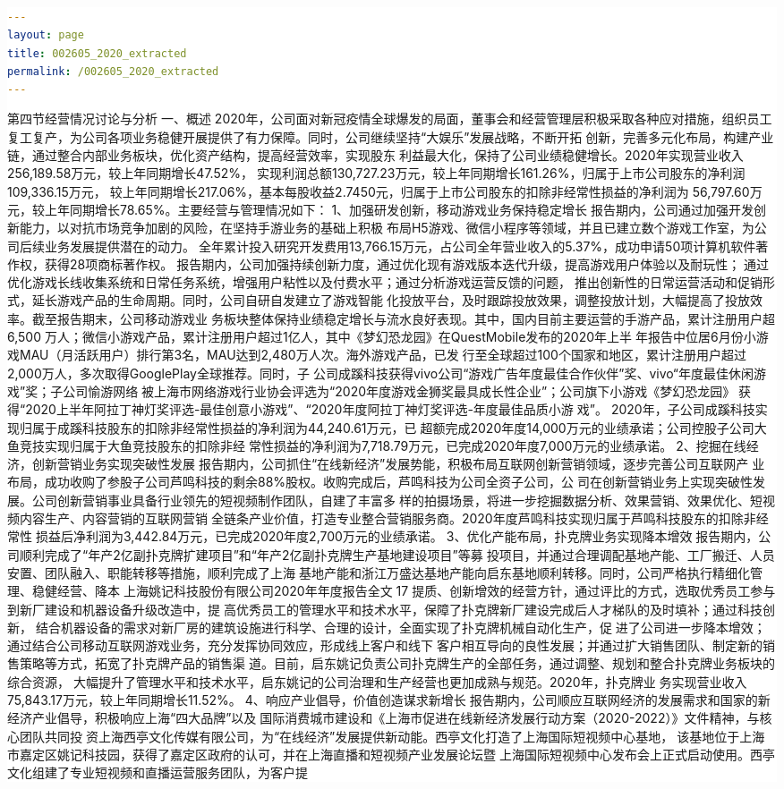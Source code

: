 ```yaml
---
layout: page
title: 002605_2020_extracted
permalink: /002605_2020_extracted
---
```


第四节经营情况讨论与分析
一、概述
2020年，公司面对新冠疫情全球爆发的局面，董事会和经营管理层积极采取各种应对措施，组织员工
复工复产，为公司各项业务稳健开展提供了有力保障。同时，公司继续坚持“大娱乐”发展战略，不断开拓
创新，完善多元化布局，构建产业链，通过整合内部业务板块，优化资产结构，提高经营效率，实现股东
利益最大化，保持了公司业绩稳健增长。2020年实现营业收入256,189.58万元，较上年同期增长47.52%，
实现利润总额130,727.23万元，较上年同期增长161.26%，归属于上市公司股东的净利润109,336.15万元，
较上年同期增长217.06%，基本每股收益2.7450元，归属于上市公司股东的扣除非经常性损益的净利润为
56,797.60万元，较上年同期增长78.65%。主要经营与管理情况如下：
1、加强研发创新，移动游戏业务保持稳定增长
报告期内，公司通过加强开发创新能力，以对抗市场竞争加剧的风险，在坚持手游业务的基础上积极
布局H5游戏、微信小程序等领域，并且已建立数个游戏工作室，为公司后续业务发展提供潜在的动力。
全年累计投入研究开发费用13,766.15万元，占公司全年营业收入的5.37%，成功申请50项计算机软件著
作权，获得28项商标著作权。
报告期内，公司加强持续创新力度，通过优化现有游戏版本迭代升级，提高游戏用户体验以及耐玩性；
通过优化游戏长线收集系统和日常任务系统，增强用户粘性以及付费水平；通过分析游戏运营反馈的问题，
推出创新性的日常运营活动和促销形式，延长游戏产品的生命周期。同时，公司自研自发建立了游戏智能
化投放平台，及时跟踪投放效果，调整投放计划，大幅提高了投放效率。截至报告期末，公司移动游戏业
务板块整体保持业绩稳定增长与流水良好表现。其中，国内目前主要运营的手游产品，累计注册用户超6,500
万人；微信小游戏产品，累计注册用户超过1亿人，其中《梦幻恐龙园》在QuestMobile发布的2020年上半
年报告中位居6月份小游戏MAU（月活跃用户）排行第3名，MAU达到2,480万人次。海外游戏产品，已发
行至全球超过100个国家和地区，累计注册用户超过2,000万人，多次取得GooglePlay全球推荐。同时，子
公司成蹊科技获得vivo公司“游戏广告年度最佳合作伙伴”奖、vivo“年度最佳休闲游戏”奖；子公司愉游网络
被上海市网络游戏行业协会评选为“2020年度游戏金狮奖最具成长性企业”；公司旗下小游戏《梦幻恐龙园》
获得“2020上半年阿拉丁神灯奖评选-最佳创意小游戏”、“2020年度阿拉丁神灯奖评选-年度最佳品质小游
戏”。
2020年，子公司成蹊科技实现归属于成蹊科技股东的扣除非经常性损益的净利润为44,240.61万元，已
超额完成2020年度14,000万元的业绩承诺；公司控股子公司大鱼竞技实现归属于大鱼竞技股东的扣除非经
常性损益的净利润为7,718.79万元，已完成2020年度7,000万元的业绩承诺。
2、挖掘在线经济，创新营销业务实现突破性发展
报告期内，公司抓住“在线新经济”发展势能，积极布局互联网创新营销领域，逐步完善公司互联网产
业布局，成功收购了参股子公司芦鸣科技的剩余88%股权。收购完成后，芦鸣科技为公司全资子公司，公
司在创新营销业务上实现突破性发展。公司创新营销事业具备行业领先的短视频制作团队，自建了丰富多
样的拍摄场景，将进一步挖掘数据分析、效果营销、效果优化、短视频内容生产、内容营销的互联网营销
全链条产业价值，打造专业整合营销服务商。2020年度芦鸣科技实现归属于芦鸣科技股东的扣除非经常性
损益后净利润为3,442.84万元，已完成2020年度2,700万元的业绩承诺。
3、优化产能布局，扑克牌业务实现降本增效
报告期内，公司顺利完成了“年产2亿副扑克牌扩建项目”和“年产2亿副扑克牌生产基地建设项目”等募
投项目，并通过合理调配基地产能、工厂搬迁、人员安置、团队融入、职能转移等措施，顺利完成了上海
基地产能和浙江万盛达基地产能向启东基地顺利转移。同时，公司严格执行精细化管理、稳健经营、降本
上海姚记科技股份有限公司2020年年度报告全文
17
提质、创新增效的经营方针，通过评比的方式，选取优秀员工参与到新厂建设和机器设备升级改造中，提
高优秀员工的管理水平和技术水平，保障了扑克牌新厂建设完成后人才梯队的及时填补；通过科技创新，
结合机器设备的需求对新厂房的建筑设施进行科学、合理的设计，全面实现了扑克牌机械自动化生产，促
进了公司进一步降本增效；通过结合公司移动互联网游戏业务，充分发挥协同效应，形成线上客户和线下
客户相互导向的良性发展；并通过扩大销售团队、制定新的销售策略等方式，拓宽了扑克牌产品的销售渠
道。目前，启东姚记负责公司扑克牌生产的全部任务，通过调整、规划和整合扑克牌业务板块的综合资源，
大幅提升了管理水平和技术水平，启东姚记的公司治理和生产经营也更加成熟与规范。2020年，扑克牌业
务实现营业收入75,843.17万元，较上年同期增长11.52%。
4、响应产业倡导，价值创造谋求新增长
报告期内，公司顺应互联网经济的发展需求和国家的新经济产业倡导，积极响应上海“四大品牌”以及
国际消费城市建设和《上海市促进在线新经济发展行动方案（2020-2022）》文件精神，与核心团队共同投
资上海西亭文化传媒有限公司，为“在线经济”发展提供新动能。西亭文化打造了上海国际短视频中心基地，
该基地位于上海市嘉定区姚记科技园，获得了嘉定区政府的认可，并在上海直播和短视频产业发展论坛暨
上海国际短视频中心发布会上正式启动使用。西亭文化组建了专业短视频和直播运营服务团队，为客户提